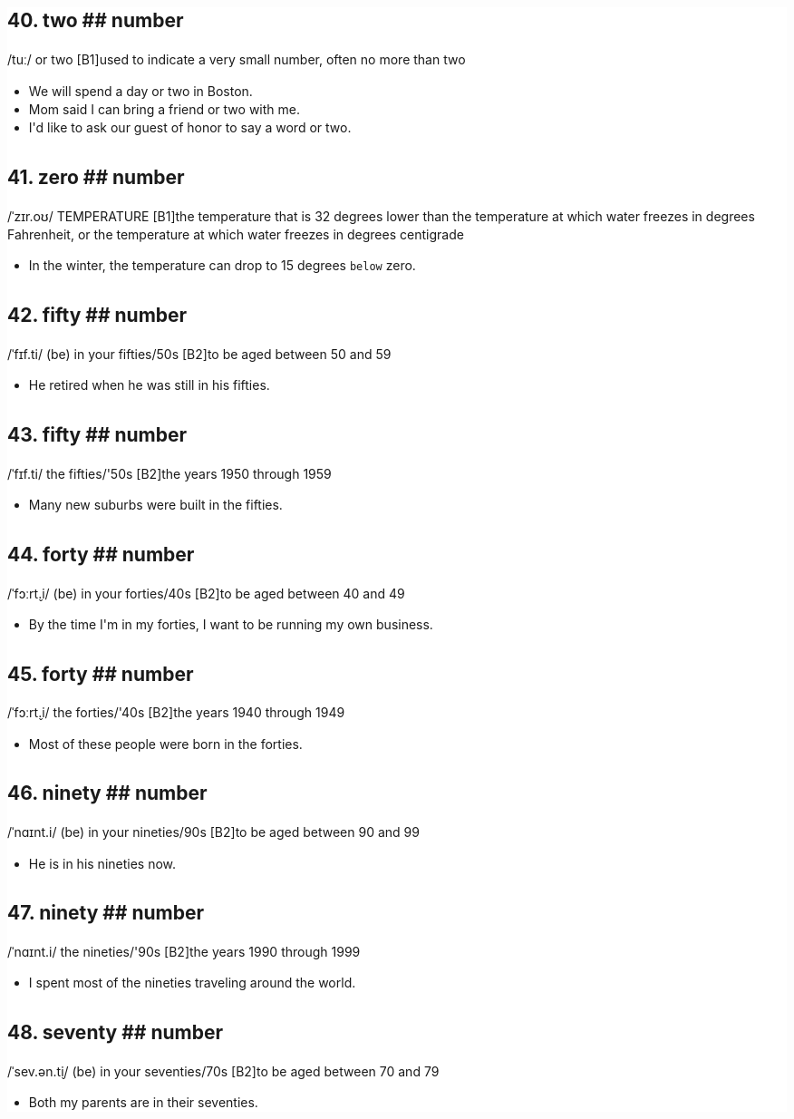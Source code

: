 ## 40. two ## number
/tuː/ or two
[B1]used to indicate a very small number, often no more than two
- We will spend a day or two in Boston.
- Mom said I can bring a friend or two with me.
- I'd like to ask our guest of honor to say a word or two.

## 41. zero ## number
/ˈzɪr.oʊ/ TEMPERATURE
[B1]the temperature that is 32 degrees lower than the temperature at which water freezes in degrees Fahrenheit, or the temperature at which water freezes in degrees centigrade
- In the winter, the temperature can drop to 15 degrees `below` zero.

## 42. fifty ## number
/ˈfɪf.ti/ (be) in your fifties/50s
[B2]to be aged between 50 and 59
- He retired when he was still in his fifties.

## 43. fifty ## number
/ˈfɪf.ti/ the fifties/'50s
[B2]the years 1950 through 1959
- Many new suburbs were built in the fifties.

## 44. forty ## number
/ˈfɔːrt̬.i/ (be) in your forties/40s
[B2]to be aged between 40 and 49
- By the time I'm in my forties, I want to be running my own business.

## 45. forty ## number
/ˈfɔːrt̬.i/ the forties/'40s
[B2]the years 1940 through 1949
- Most of these people were born in the forties.

## 46. ninety ## number
/ˈnɑɪnt.i/ (be) in your nineties/90s
[B2]to be aged between 90 and 99
- He is in his nineties now.

## 47. ninety ## number
/ˈnɑɪnt.i/ the nineties/'90s
[B2]the years 1990 through 1999
- I spent most of the nineties traveling around the world.

## 48. seventy ## number
/ˈsev.ən.t̬i/ (be) in your seventies/70s
[B2]to be aged between 70 and 79
- Both my parents are in their seventies.
